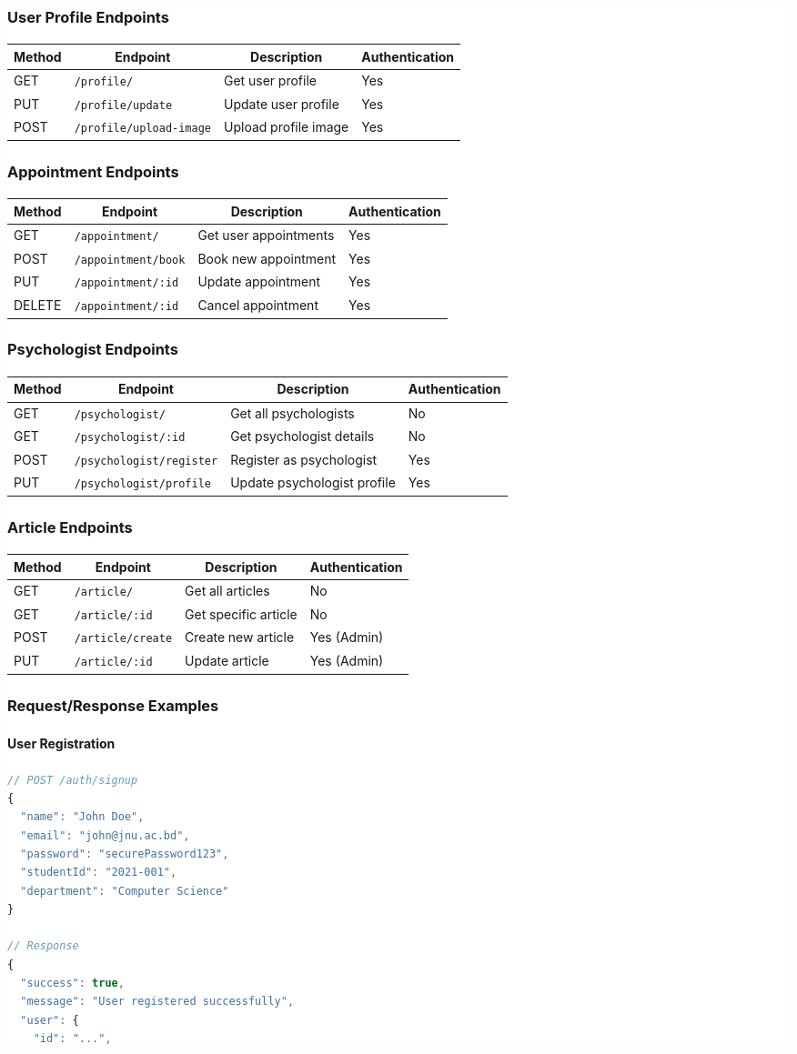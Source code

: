 ### User Profile Endpoints

| Method | Endpoint | Description | Authentication |
|--------|----------|-------------|----------------|
| GET | `/profile/` | Get user profile | Yes |
| PUT | `/profile/update` | Update user profile | Yes |
| POST | `/profile/upload-image` | Upload profile image | Yes |

### Appointment Endpoints

| Method | Endpoint | Description | Authentication |
|--------|----------|-------------|----------------|
| GET | `/appointment/` | Get user appointments | Yes |
| POST | `/appointment/book` | Book new appointment | Yes |
| PUT | `/appointment/:id` | Update appointment | Yes |
| DELETE | `/appointment/:id` | Cancel appointment | Yes |

### Psychologist Endpoints

| Method | Endpoint | Description | Authentication |
|--------|----------|-------------|----------------|
| GET | `/psychologist/` | Get all psychologists | No |
| GET | `/psychologist/:id` | Get psychologist details | No |
| POST | `/psychologist/register` | Register as psychologist | Yes |
| PUT | `/psychologist/profile` | Update psychologist profile | Yes |

### Article Endpoints

| Method | Endpoint | Description | Authentication |
|--------|----------|-------------|----------------|
| GET | `/article/` | Get all articles | No |
| GET | `/article/:id` | Get specific article | No |
| POST | `/article/create` | Create new article | Yes (Admin) |
| PUT | `/article/:id` | Update article | Yes (Admin) |

### Request/Response Examples

#### User Registration
```javascript
// POST /auth/signup
{
  "name": "John Doe",
  "email": "john@jnu.ac.bd",
  "password": "securePassword123",
  "studentId": "2021-001",
  "department": "Computer Science"
}

// Response
{
  "success": true,
  "message": "User registered successfully",
  "user": {
    "id": "...",
```